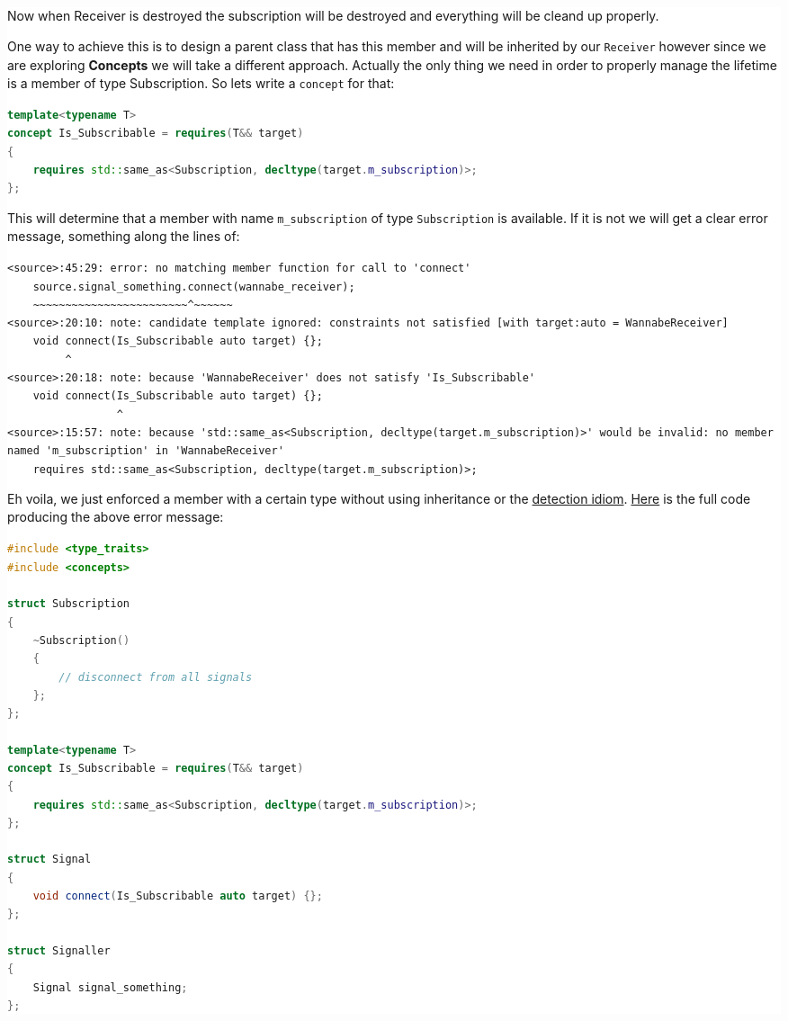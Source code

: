 Now when Receiver is destroyed the subscription will be destroyed and everything will be cleand up properly.

One way to achieve this is to design a parent class that has this member and will be inherited by our `Receiver` however since we are exploring **Concepts** we will take a different approach. Actually the only thing we need in order to properly manage the lifetime is a member of type Subscription. So lets write a `concept` for that:

```cpp
template<typename T>
concept Is_Subscribable = requires(T&& target)
{
    requires std::same_as<Subscription, decltype(target.m_subscription)>;
};
```

This will determine that a member with name `m_subscription` of type `Subscription` is available. If it is not we will get a clear error message, something along the lines of:

```shell
<source>:45:29: error: no matching member function for call to 'connect'
    source.signal_something.connect(wannabe_receiver);
    ~~~~~~~~~~~~~~~~~~~~~~~~^~~~~~~
<source>:20:10: note: candidate template ignored: constraints not satisfied [with target:auto = WannabeReceiver]
    void connect(Is_Subscribable auto target) {};
         ^
<source>:20:18: note: because 'WannabeReceiver' does not satisfy 'Is_Subscribable'
    void connect(Is_Subscribable auto target) {};
                 ^
<source>:15:57: note: because 'std::same_as<Subscription, decltype(target.m_subscription)>' would be invalid: no member named 'm_subscription' in 'WannabeReceiver'
    requires std::same_as<Subscription, decltype(target.m_subscription)>;
```

Eh voila, we just enforced a member with a certain type without using inheritance or the [detection idiom](https://people.eecs.berkeley.edu/~brock/blog/detection_idiom.php#:~:text=The%20detection%20idiom%20is%20what,that%20are%20much%20more%20expressive.). [Here](https://godbolt.org/z/dfcfn6) is the full code producing the above error message:

```cpp
#include <type_traits>
#include <concepts>

struct Subscription
{
    ~Subscription()
    {
        // disconnect from all signals
    };
};

template<typename T>
concept Is_Subscribable = requires(T&& target)
{
    requires std::same_as<Subscription, decltype(target.m_subscription)>;
};

struct Signal
{
    void connect(Is_Subscribable auto target) {};
};

struct Signaller
{
    Signal signal_something;
};
```